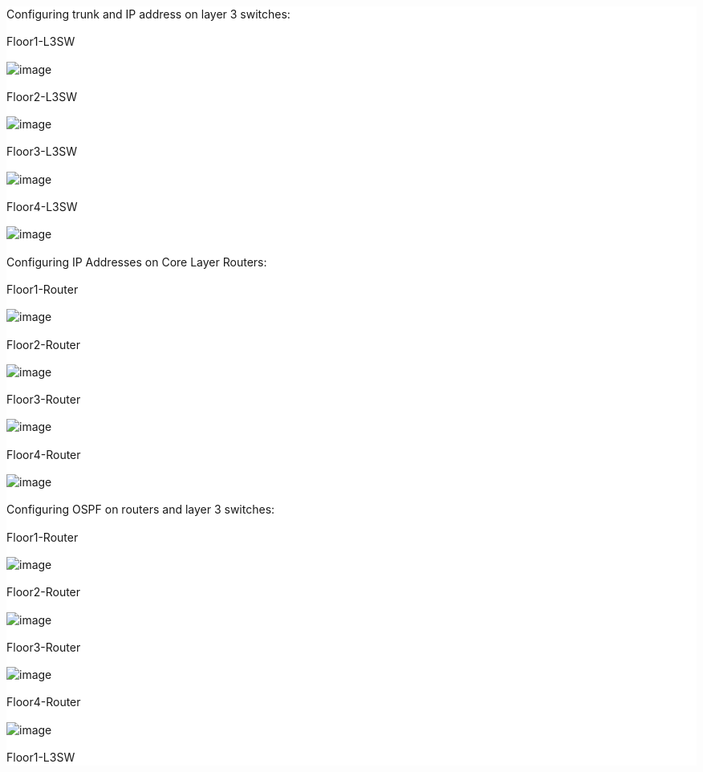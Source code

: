 Configuring trunk and IP address on layer 3 switches:

Floor1-L3SW

<img width="322" alt="image" src="https://github.com/user-attachments/assets/af6af032-8ea3-43af-9e6f-320343ce9492" />

Floor2-L3SW

<img width="439" alt="image" src="https://github.com/user-attachments/assets/67082cf5-d81c-4b97-8d6d-7a7bef04290e" />

Floor3-L3SW

<img width="437" alt="image" src="https://github.com/user-attachments/assets/3e1b7e84-dd91-45bb-b806-bfc2a6cbaf1d" />

Floor4-L3SW

<img width="445" alt="image" src="https://github.com/user-attachments/assets/e723126e-a1bb-4bcb-9925-642960013115" />

Configuring IP Addresses on Core Layer Routers:

Floor1-Router

<img width="341" alt="image" src="https://github.com/user-attachments/assets/ebf523c0-1793-4dd3-ab3c-803164b0fc3f" />

Floor2-Router

<img width="325" alt="image" src="https://github.com/user-attachments/assets/70903b99-ed28-40d8-bc70-92f3181357a5" />

Floor3-Router

<img width="328" alt="image" src="https://github.com/user-attachments/assets/d7e30fe9-285e-4ffa-99d7-c3fe8068e186" />

Floor4-Router

<img width="322" alt="image" src="https://github.com/user-attachments/assets/0ace37fe-04d8-437c-adc9-e959aef131c1" />

Configuring OSPF on routers and layer 3 switches:

Floor1-Router

<img width="327" alt="image" src="https://github.com/user-attachments/assets/5399e339-7780-4992-9c58-3ca686487da6" />

Floor2-Router

<img width="324" alt="image" src="https://github.com/user-attachments/assets/5bf8a5e0-ec30-4559-87fd-86740f9e3a98" />

Floor3-Router

<img width="318" alt="image" src="https://github.com/user-attachments/assets/663a7f76-324e-407c-bd16-43241134fab9" />

Floor4-Router

<img width="329" alt="image" src="https://github.com/user-attachments/assets/d0bd4fe8-69b7-4c81-8bac-8ef443545c16" />

Floor1-L3SW
